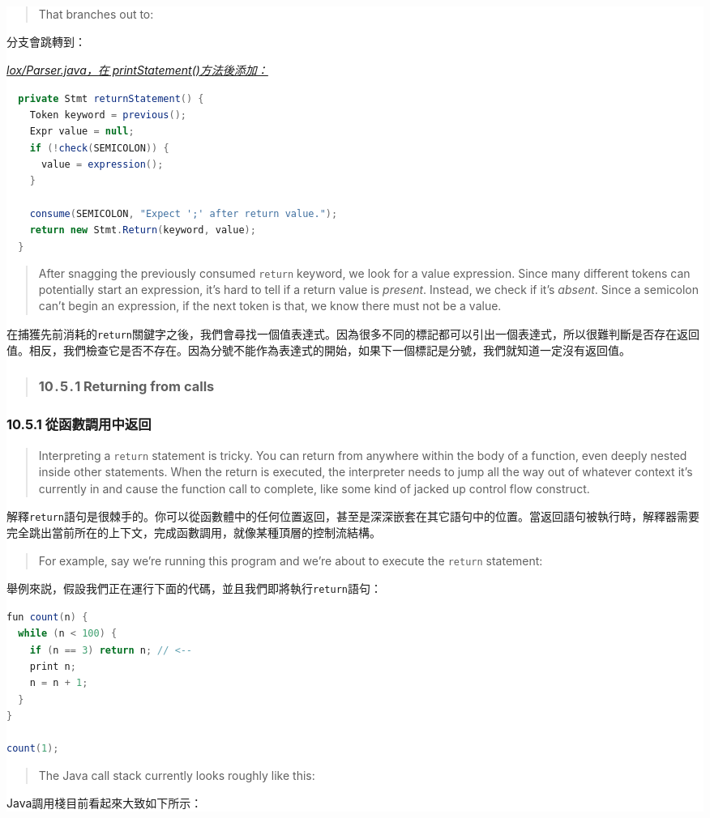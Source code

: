 > That branches out to:

分支會跳轉到：

*<u>lox/Parser.java，在 printStatement()方法後添加：</u>*

```java
  private Stmt returnStatement() {
    Token keyword = previous();
    Expr value = null;
    if (!check(SEMICOLON)) {
      value = expression();
    }

    consume(SEMICOLON, "Expect ';' after return value.");
    return new Stmt.Return(keyword, value);
  }
```

> After snagging the previously consumed `return` keyword, we look for a value expression. Since many different tokens can potentially start an expression, it’s hard to tell if a return value is *present*. Instead, we check if it’s *absent*. Since a semicolon can’t begin an expression, if the next token is that, we know there must not be a value.

在捕獲先前消耗的`return`關鍵字之後，我們會尋找一個值表達式。因為很多不同的標記都可以引出一個表達式，所以很難判斷是否存在返回值。相反，我們檢查它是否不存在。因為分號不能作為表達式的開始，如果下一個標記是分號，我們就知道一定沒有返回值。

> ### 10 . 5 . 1 Returning from calls

### 10.5.1 從函數調用中返回

> Interpreting a `return` statement is tricky. You can return from anywhere within the body of a function, even deeply nested inside other statements. When the return is executed, the interpreter needs to jump all the way out of whatever context it’s currently in and cause the function call to complete, like some kind of jacked up control flow construct.

解釋`return`語句是很棘手的。你可以從函數體中的任何位置返回，甚至是深深嵌套在其它語句中的位置。當返回語句被執行時，解釋器需要完全跳出當前所在的上下文，完成函數調用，就像某種頂層的控制流結構。

> For example, say we’re running this program and we’re about to execute the `return` statement:

舉例來説，假設我們正在運行下面的代碼，並且我們即將執行`return`語句：

```java
fun count(n) {
  while (n < 100) {
    if (n == 3) return n; // <--
    print n;
    n = n + 1;
  }
}

count(1);
```

> The Java call stack currently looks roughly like this:

Java調用棧目前看起來大致如下所示：
